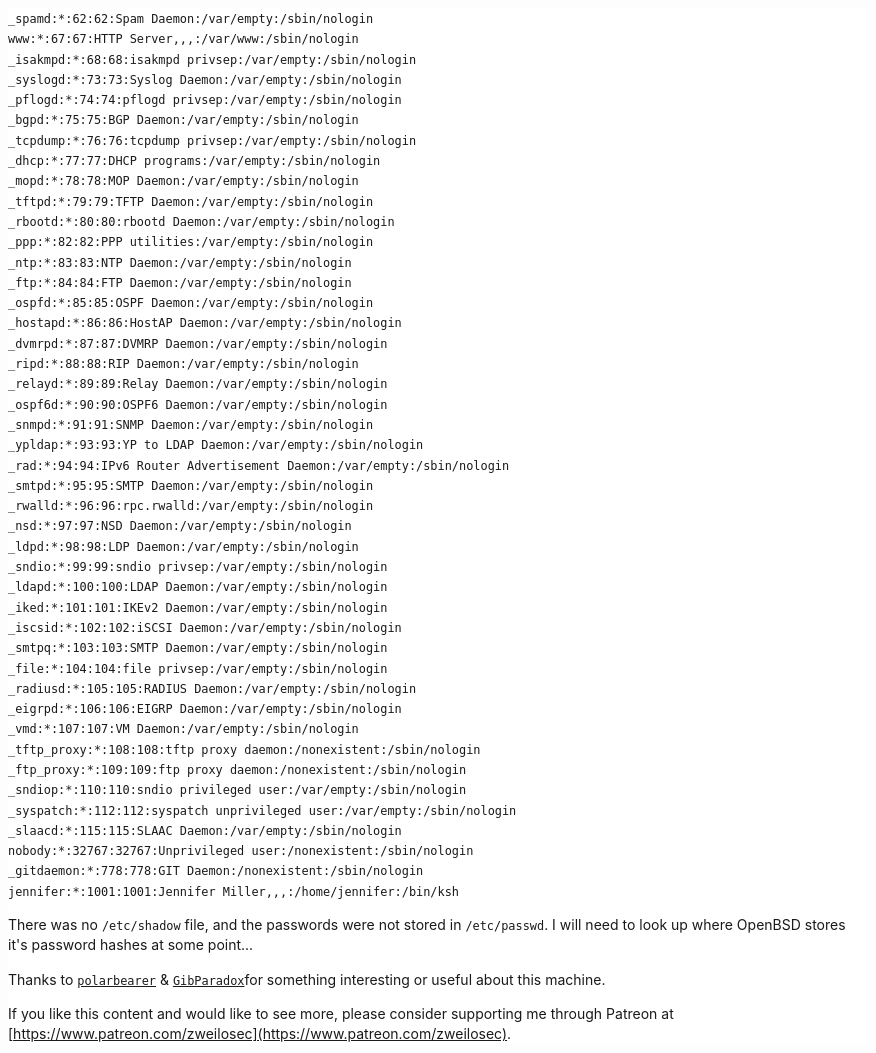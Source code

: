```text
_spamd:*:62:62:Spam Daemon:/var/empty:/sbin/nologin
www:*:67:67:HTTP Server,,,:/var/www:/sbin/nologin
_isakmpd:*:68:68:isakmpd privsep:/var/empty:/sbin/nologin
_syslogd:*:73:73:Syslog Daemon:/var/empty:/sbin/nologin
_pflogd:*:74:74:pflogd privsep:/var/empty:/sbin/nologin
_bgpd:*:75:75:BGP Daemon:/var/empty:/sbin/nologin
_tcpdump:*:76:76:tcpdump privsep:/var/empty:/sbin/nologin
_dhcp:*:77:77:DHCP programs:/var/empty:/sbin/nologin
_mopd:*:78:78:MOP Daemon:/var/empty:/sbin/nologin
_tftpd:*:79:79:TFTP Daemon:/var/empty:/sbin/nologin
_rbootd:*:80:80:rbootd Daemon:/var/empty:/sbin/nologin
_ppp:*:82:82:PPP utilities:/var/empty:/sbin/nologin
_ntp:*:83:83:NTP Daemon:/var/empty:/sbin/nologin
_ftp:*:84:84:FTP Daemon:/var/empty:/sbin/nologin
_ospfd:*:85:85:OSPF Daemon:/var/empty:/sbin/nologin
_hostapd:*:86:86:HostAP Daemon:/var/empty:/sbin/nologin
_dvmrpd:*:87:87:DVMRP Daemon:/var/empty:/sbin/nologin
_ripd:*:88:88:RIP Daemon:/var/empty:/sbin/nologin
_relayd:*:89:89:Relay Daemon:/var/empty:/sbin/nologin
_ospf6d:*:90:90:OSPF6 Daemon:/var/empty:/sbin/nologin
_snmpd:*:91:91:SNMP Daemon:/var/empty:/sbin/nologin
_ypldap:*:93:93:YP to LDAP Daemon:/var/empty:/sbin/nologin
_rad:*:94:94:IPv6 Router Advertisement Daemon:/var/empty:/sbin/nologin
_smtpd:*:95:95:SMTP Daemon:/var/empty:/sbin/nologin
_rwalld:*:96:96:rpc.rwalld:/var/empty:/sbin/nologin
_nsd:*:97:97:NSD Daemon:/var/empty:/sbin/nologin
_ldpd:*:98:98:LDP Daemon:/var/empty:/sbin/nologin
_sndio:*:99:99:sndio privsep:/var/empty:/sbin/nologin
_ldapd:*:100:100:LDAP Daemon:/var/empty:/sbin/nologin
_iked:*:101:101:IKEv2 Daemon:/var/empty:/sbin/nologin
_iscsid:*:102:102:iSCSI Daemon:/var/empty:/sbin/nologin
_smtpq:*:103:103:SMTP Daemon:/var/empty:/sbin/nologin
_file:*:104:104:file privsep:/var/empty:/sbin/nologin
_radiusd:*:105:105:RADIUS Daemon:/var/empty:/sbin/nologin
_eigrpd:*:106:106:EIGRP Daemon:/var/empty:/sbin/nologin
_vmd:*:107:107:VM Daemon:/var/empty:/sbin/nologin
_tftp_proxy:*:108:108:tftp proxy daemon:/nonexistent:/sbin/nologin
_ftp_proxy:*:109:109:ftp proxy daemon:/nonexistent:/sbin/nologin
_sndiop:*:110:110:sndio privileged user:/var/empty:/sbin/nologin
_syspatch:*:112:112:syspatch unprivileged user:/var/empty:/sbin/nologin
_slaacd:*:115:115:SLAAC Daemon:/var/empty:/sbin/nologin
nobody:*:32767:32767:Unprivileged user:/nonexistent:/sbin/nologin
_gitdaemon:*:778:778:GIT Daemon:/nonexistent:/sbin/nologin
jennifer:*:1001:1001:Jennifer Miller,,,:/home/jennifer:/bin/ksh
```

There was no `/etc/shadow` file, and the passwords were not stored in `/etc/passwd`.  I will need to look up where OpenBSD stores it's password hashes at some point...

Thanks to [`polarbearer`](https://app.hackthebox.eu/users/159204) & [`GibParadox`](https://app.hackthebox.eu/users/125033)for something interesting or useful about this machine.

If you like this content and would like to see more, please consider supporting me through Patreon at [https://www.patreon.com/zweilosec](https://www.patreon.com/zweilosec).

